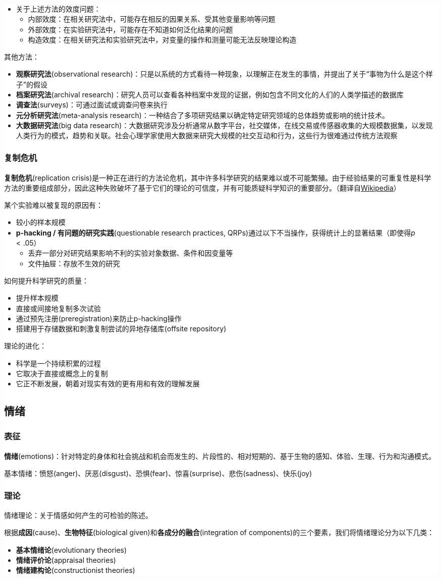 - 关于上述方法的效度问题：
    - 内部效度：在相关研究法中，可能存在相反的因果关系、受其他变量影响等问题
    - 外部效度：在实验研究法中，可能存在不知道如何泛化结果的问题
    - 构造效度：在相关研究法和实验研究法中，对变量的操作和测量可能无法反映理论构造

其他方法：

- **观察研究法**(observational research)：只是以系统的方式看待一种现象，以理解正在发生的事情，并提出了关于“事物为什么是这个样子”的假设
- **档案研究法**(archival research)：研究人员可以查看各种档案中发现的证据，例如包含不同文化的人们的人类学描述的数据库
- **调查法**(surveys)：可通过面试或调查问卷来执行
- **元分析研究法**(meta-analysis research)：一种结合了多项研究结果以确定特定研究领域的总体趋势或影响的统计技术。
- **大数据研究法**(big data research)：大数据研究涉及分析通常从数字平台，社交媒体，在线交易或传感器收集的大规模数据集，以发现人类行为的模式，趋势和关联。社会心理学家使用大数据来研究大规模的社交互动和行为，这些行为很难通过传统方法观察


### 复制危机

**复制危机**(replication crisis)是一种正在进行的方法论危机，其中许多科学研究的结果难以或不可能繁殖。由于经验结果的可重复性是科学方法的重要组成部分，因此这种失败破坏了基于它们的理论的可信度，并有可能质疑科学知识的重要部分。（翻译自[Wikipedia](https://en.wikipedia.org/wiki/Replication_crisis)）

某个实验难以被复现的原因有：

- 较小的样本规模
- **p-hacking / 有问题的研究实践**(questionable research practices, QRPs)通过以下不当操作，获得统计上的显著结果（即使得$p < .05$）
    - 丢弃一部分对研究结果影响不利的实验对象数据、条件和因变量等
    - 文件抽屉：存放不生效的研究

如何提升科学研究的质量：

- 提升样本规模
- 直接或间接地复制多次试验
- 通过预先注册(preregistration)来防止p-hacking操作
- 搭建用于存储数据和刺激复制尝试的异地存储库(offsite repository)

理论的进化：

- 科学是一个持续积累的过程
- 它取决于直接或概念上的复制
- 它正不断发展，朝着对现实有效的更有用和有效的理解发展

## 情绪

### 表征

**情绪**(emotions)：针对特定的身体和社会挑战和机会而发生的、片段性的、相对短期的、基于生物的感知、体验、生理、行为和沟通模式。

基本情绪：愤怒(anger)、厌恶(disgust)、恐惧(fear)、惊喜(surprise)、悲伤(sadness)、快乐(joy)


### 理论

情绪理论：关于情感如何产生的可检验的陈述。

根据**成因**(cause)、**生物特征**(biological given)和**各成分的融合**(integration of components)的三个要素，我们将情绪理论分为以下几类：

- **基本情绪论**(evolutionary theories)
- **情绪评价论**(appraisal theories)
- **情绪建构论**(constructionist theories)
